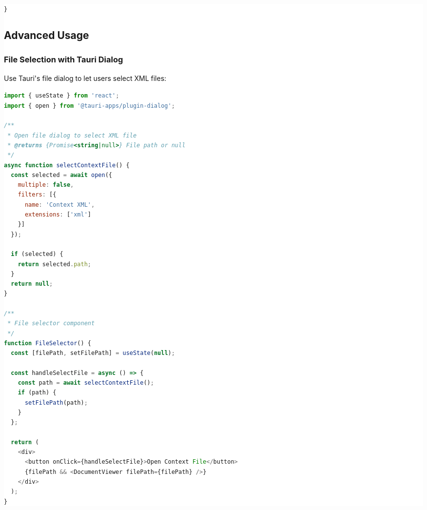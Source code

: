 ```jsx
}
```

## Advanced Usage

### File Selection with Tauri Dialog

Use Tauri's file dialog to let users select XML files:

```javascript
import { useState } from 'react';
import { open } from '@tauri-apps/plugin-dialog';

/**
 * Open file dialog to select XML file
 * @returns {Promise<string|null>} File path or null
 */
async function selectContextFile() {
  const selected = await open({
    multiple: false,
    filters: [{
      name: 'Context XML',
      extensions: ['xml']
    }]
  });

  if (selected) {
    return selected.path;
  }
  return null;
}

/**
 * File selector component
 */
function FileSelector() {
  const [filePath, setFilePath] = useState(null);

  const handleSelectFile = async () => {
    const path = await selectContextFile();
    if (path) {
      setFilePath(path);
    }
  };

  return (
    <div>
      <button onClick={handleSelectFile}>Open Context File</button>
      {filePath && <DocumentViewer filePath={filePath} />}
    </div>
  );
}
```

